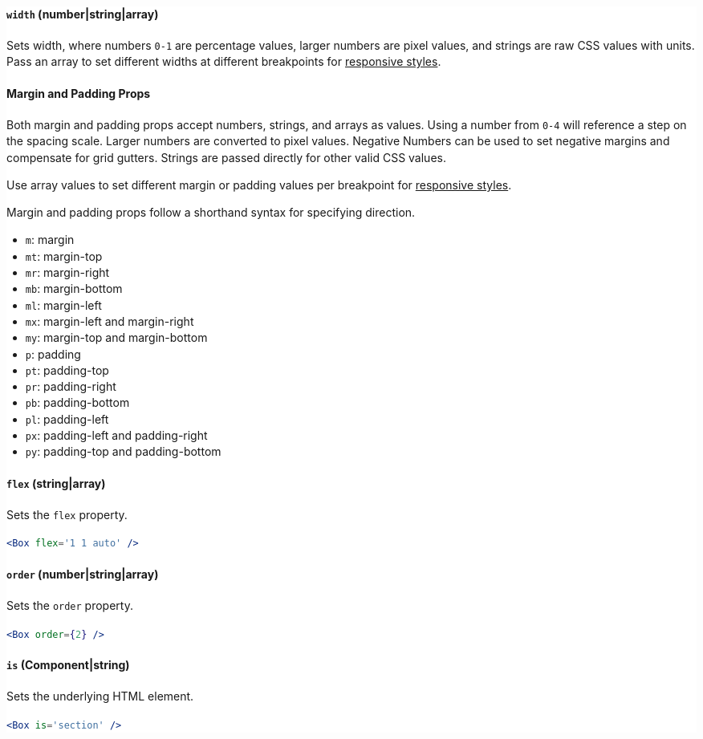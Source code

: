 #### `width` (number|string|array)

Sets width, where numbers `0-1` are percentage values, larger numbers are pixel values, and strings are raw CSS values with units.
Pass an array to set different widths at different breakpoints for
[responsive styles](#responsive-styles).

#### Margin and Padding Props

Both margin and padding props accept numbers, strings, and arrays as values.
Using a number from `0-4` will reference a step on the spacing scale.
Larger numbers are converted to pixel values.
Negative Numbers can be used to set negative margins and compensate for grid gutters.
Strings are passed directly for other valid CSS values.

Use array values to set different margin or padding values per breakpoint for
[responsive styles](#responsive-styles).

Margin and padding props follow a shorthand syntax for specifying direction.

- `m`:  margin
- `mt`: margin-top
- `mr`: margin-right
- `mb`: margin-bottom
- `ml`: margin-left
- `mx`: margin-left and margin-right
- `my`: margin-top and margin-bottom
- `p`:  padding
- `pt`: padding-top
- `pr`: padding-right
- `pb`: padding-bottom
- `pl`: padding-left
- `px`: padding-left and padding-right
- `py`: padding-top and padding-bottom

#### `flex` (string|array)

Sets the `flex` property.

```jsx
<Box flex='1 1 auto' />
```

#### `order` (number|string|array)

Sets the `order` property.

```jsx
<Box order={2} />
```

#### `is` (Component|string)

Sets the underlying HTML element.

```jsx
<Box is='section' />
```
